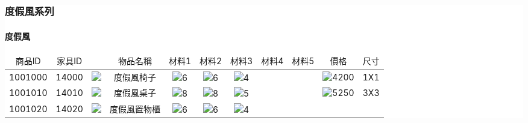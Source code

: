 ### 度假風系列
#### 度假風
<table>
    <thead>    
        <tr>
            <td align="center">商品ID</td>
            <td align="center">家具ID</td>
            <td align="center"></td>
            <td align="center">物品名稱</td>
            <td align="center">材料1</td>
            <td align="center">材料2</td>
            <td align="center">材料3</td>
            <td align="center">材料4</td>
            <td align="center">材料5</td>
            <td align="center">價格</td>
            <td align="center">尺寸</td>
        </tr>
    </thead>
    <tbody>
        <tr>
            <td align="center">1001000</td>
            <td align="center">14000</td>
            <td align="center"><img width= "72px" src= "/images/post/Season_of_Story/Sprite/icon_7014000.png"></td>
            <td align="center">度假風椅子</td>
             <td align="center" valign="middle"><img width= "48px" src= "/images/post/Season_of_Story/Sprite/icon_7110010.png">6</td>
             <td align="center" valign="middle"><img width= "48px" src= "/images/post/Season_of_Story/Sprite/icon_7110020.png">6</td>
             <td align="center" valign="middle"><img width= "48px" src= "/images/post/Season_of_Story/Sprite/icon_4000900.png">4</td>
            <td align="center"></td>
            <td align="center"></td>
            <td align="center"><img align="left" src= "/images/post/Season_of_Story/Sprite/Icon_Money_01.png">4200</td>
            <td align="center">1X1</td>
        </tr>
        <tr>
            <td align="center">1001010</td>
            <td align="center">14010</td>
            <td align="center"><img width= "72px" src= "/images/post/Season_of_Story/Sprite/icon_7014010.png"></td>
            <td align="center">度假風桌子</td>
             <td align="center" valign="middle"><img width= "48px" src= "/images/post/Season_of_Story/Sprite/icon_7110010.png">8</td>
             <td align="center" valign="middle"><img width= "48px" src= "/images/post/Season_of_Story/Sprite/icon_7110020.png">8</td>
             <td align="center" valign="middle"><img width= "48px" src= "/images/post/Season_of_Story/Sprite/icon_4000900.png">5</td>
            <td align="center"></td>
            <td align="center"></td>
            <td align="center"><img align="left" src= "/images/post/Season_of_Story/Sprite/Icon_Money_01.png">5250</td>
            <td align="center">3X3</td>
        </tr>
        <tr>
            <td align="center">1001020</td>
            <td align="center">14020</td>
            <td align="center"><img width= "72px" src= "/images/post/Season_of_Story/Sprite/icon_7014020.png"></td>
            <td align="center">度假風置物櫃</td>
             <td align="center" valign="middle"><img width= "48px" src= "/images/post/Season_of_Story/Sprite/icon_7110010.png">6</td>
             <td align="center" valign="middle"><img width= "48px" src= "/images/post/Season_of_Story/Sprite/icon_7110020.png">6</td>
             <td align="center" valign="middle"><img width= "48px" src= "/images/post/Season_of_Story/Sprite/icon_4000900.png">4</td>
            <td align="center"></td>